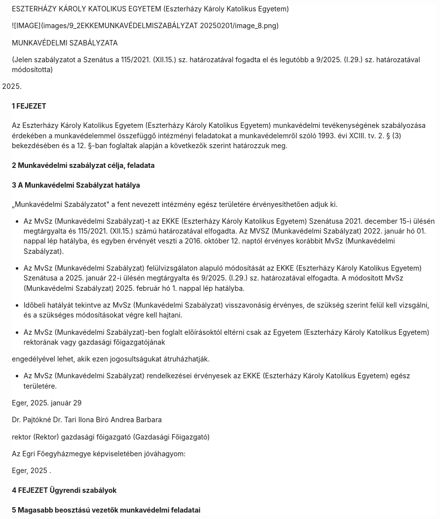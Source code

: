 ESZTERHÁZY KÁROLY KATOLIKUS EGYETEM (Eszterházy Károly Katolikus Egyetem)

![IMAGE](images/9_2EKKEMUNKAVÉDELMISZABÁLYZAT 20250201/image\_8.png)

MUNKAVÉDELMI SZABÁLYZATA

(Jelen szabályzatot a Szenátus a 115/2021. (XII.15.) sz. határozatával fogadta el és legutóbb a 9/2025. (I.29.) sz. határozatával módosította)

2025.

#### 1 FEJEZET

Az Eszterházy Károly Katolikus Egyetem (Eszterházy Károly Katolikus Egyetem) munkavédelmi tevékenységének szabályozása érdekében a munkavédelemmel összefüggő intézményi feladatokat a munkavédelemről szóló 1993. évi XCIII. tv. 2. § (3) bekezdésében és a 12. §-ban foglaltak alapján a következők szerint határozzuk meg.

#### 2 Munkavédelmi szabályzat célja, feladata

#### 3 A Munkavédelmi Szabályzat hatálya

„Munkavédelmi Szabályzatot" a fent nevezett intézmény egész területére érvényesíthetően adjuk ki.

- Az MvSz (Munkavédelmi Szabályzat)-t az EKKE (Eszterházy Károly Katolikus Egyetem) Szenátusa 2021. december 15-i ülésén megtárgyalta és 115/2021. (XII.15.) számú határozatával elfogadta. Az MVSZ (Munkavédelmi Szabályzat) 2022. január hó 01. nappal lép hatályba, és egyben érvényét veszti a 2016. október 12. naptól érvényes korábbit MvSz (Munkavédelmi Szabályzat).

- Az MvSz (Munkavédelmi Szabályzat) felülvizsgálaton alapuló módosítását az EKKE (Eszterházy Károly Katolikus Egyetem) Szenátusa a 2025. január 22-i ülésén megtárgyalta és 9/2025. (I.29.) sz. határozatával elfogadta. A módosított MvSz (Munkavédelmi Szabályzat) 2025. február hó 1. nappal lép hatályba.

- Időbeli hatályát tekintve az MvSz (Munkavédelmi Szabályzat) visszavonásig érvényes, de szükség szerint felül kell vizsgálni, és a szükséges módosításokat végre kell hajtani.

- Az MvSz (Munkavédelmi Szabályzat)-ben foglalt előírásoktól eltérni csak az Egyetem (Eszterházy Károly Katolikus Egyetem) rektorának vagy gazdasági főigazgatójának

engedélyével lehet, akik ezen jogosultságukat átruházhatják.

- Az MvSz (Munkavédelmi Szabályzat) rendelkezései érvényesek az EKKE (Eszterházy Károly Katolikus Egyetem) egész területére.

Eger, 2025. január 29

Dr. Pajtókné Dr. Tari Ilona	Bíró Andrea Barbara

rektor (Rektor)	   gazdasági főigazgató (Gazdasági Főigazgató)

Az Egri Főegyházmegye képviseletében jóváhagyom:

Eger, 2025		.

#### 4 FEJEZET Ügyrendi szabályok

#### 5 Magasabb beosztású vezetők munkavédelmi feladatai
